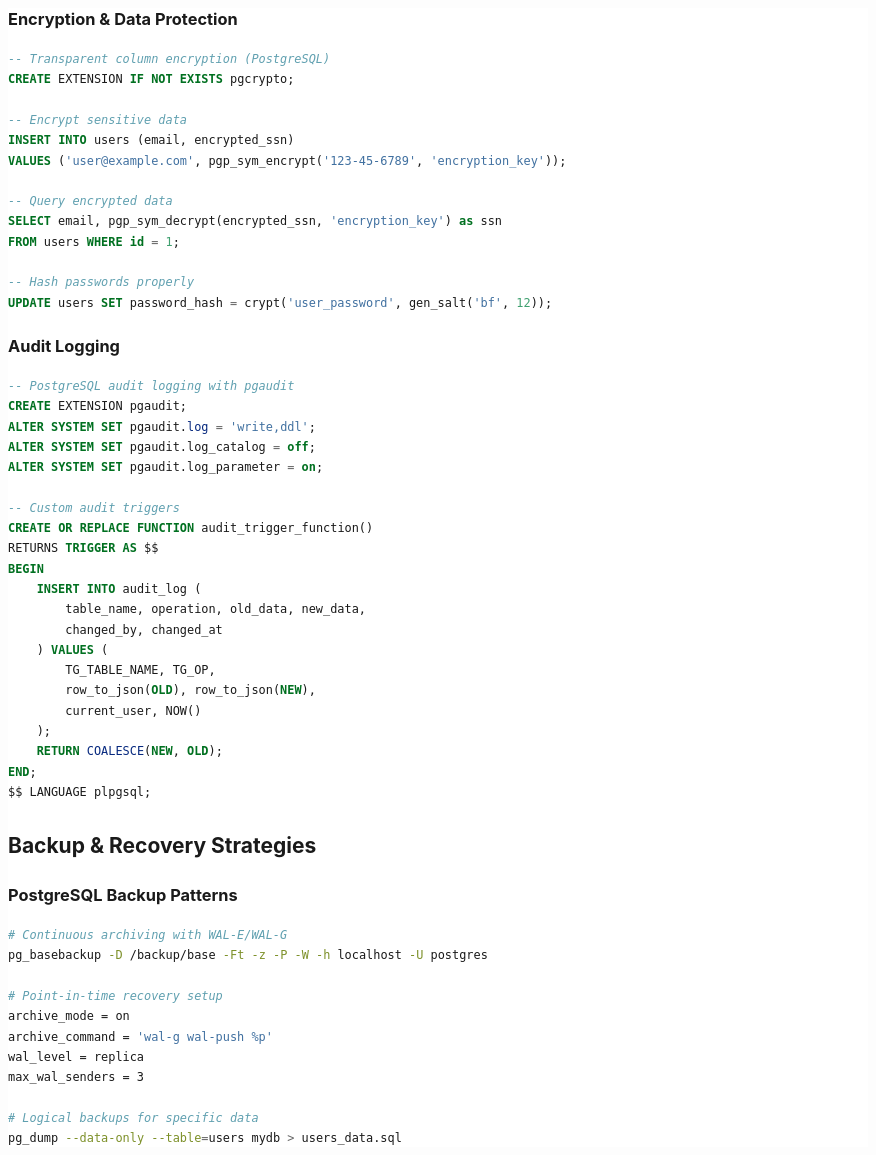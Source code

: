 ### Encryption & Data Protection
```sql
-- Transparent column encryption (PostgreSQL)
CREATE EXTENSION IF NOT EXISTS pgcrypto;

-- Encrypt sensitive data
INSERT INTO users (email, encrypted_ssn) 
VALUES ('user@example.com', pgp_sym_encrypt('123-45-6789', 'encryption_key'));

-- Query encrypted data
SELECT email, pgp_sym_decrypt(encrypted_ssn, 'encryption_key') as ssn 
FROM users WHERE id = 1;

-- Hash passwords properly
UPDATE users SET password_hash = crypt('user_password', gen_salt('bf', 12));
```

### Audit Logging
```sql
-- PostgreSQL audit logging with pgaudit
CREATE EXTENSION pgaudit;
ALTER SYSTEM SET pgaudit.log = 'write,ddl';
ALTER SYSTEM SET pgaudit.log_catalog = off;
ALTER SYSTEM SET pgaudit.log_parameter = on;

-- Custom audit triggers
CREATE OR REPLACE FUNCTION audit_trigger_function()
RETURNS TRIGGER AS $$
BEGIN
    INSERT INTO audit_log (
        table_name, operation, old_data, new_data, 
        changed_by, changed_at
    ) VALUES (
        TG_TABLE_NAME, TG_OP, 
        row_to_json(OLD), row_to_json(NEW),
        current_user, NOW()
    );
    RETURN COALESCE(NEW, OLD);
END;
$$ LANGUAGE plpgsql;
```

## Backup & Recovery Strategies

### PostgreSQL Backup Patterns
```bash
# Continuous archiving with WAL-E/WAL-G
pg_basebackup -D /backup/base -Ft -z -P -W -h localhost -U postgres

# Point-in-time recovery setup
archive_mode = on
archive_command = 'wal-g wal-push %p'
wal_level = replica
max_wal_senders = 3

# Logical backups for specific data
pg_dump --data-only --table=users mydb > users_data.sql
```
